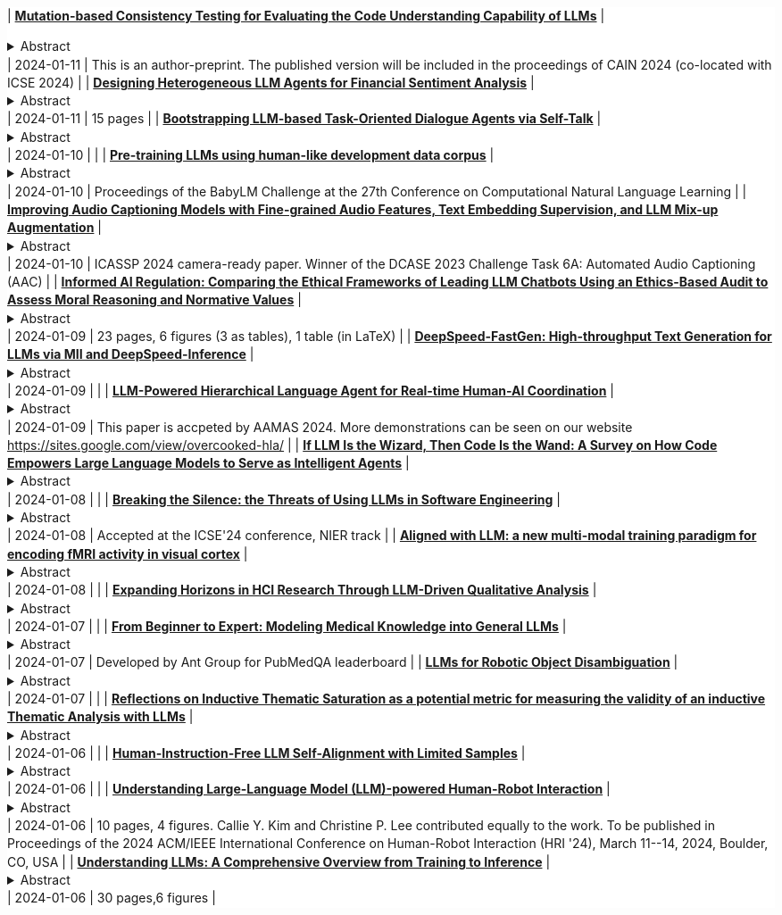 | **[Mutation-based Consistency Testing for Evaluating the Code Understanding Capability of LLMs](http://arxiv.org/abs/2401.05940v1)** | <details><summary>Abstract</summary></details> | 2024-01-11 | This is an author-preprint. The published version will be included in the proceedings of CAIN 2024 (co-located with ICSE 2024) |
| **[Designing Heterogeneous LLM Agents for Financial Sentiment Analysis](http://arxiv.org/abs/2401.05799v1)** | <details><summary>Abstract</summary></details> | 2024-01-11 | 15 pages |
| **[Bootstrapping LLM-based Task-Oriented Dialogue Agents via Self-Talk](http://arxiv.org/abs/2401.05033v1)** | <details><summary>Abstract</summary></details> | 2024-01-10 |  |
| **[Pre-training LLMs using human-like development data corpus](http://arxiv.org/abs/2311.04666v4)** | <details><summary>Abstract</summary></details> | 2024-01-10 | Proceedings of the BabyLM Challenge at the 27th Conference on Computational Natural Language Learning |
| **[Improving Audio Captioning Models with Fine-grained Audio Features, Text Embedding Supervision, and LLM Mix-up Augmentation](http://arxiv.org/abs/2309.17352v2)** | <details><summary>Abstract</summary></details> | 2024-01-10 | ICASSP 2024 camera-ready paper. Winner of the DCASE 2023 Challenge Task 6A: Automated Audio Captioning (AAC) |
| **[Informed AI Regulation: Comparing the Ethical Frameworks of Leading LLM Chatbots Using an Ethics-Based Audit to Assess Moral Reasoning and Normative Values](http://arxiv.org/abs/2402.01651v1)** | <details><summary>Abstract</summary></details> | 2024-01-09 | 23 pages, 6 figures (3 as tables), 1 table (in LaTeX) |
| **[DeepSpeed-FastGen: High-throughput Text Generation for LLMs via MII and DeepSpeed-Inference](http://arxiv.org/abs/2401.08671v1)** | <details><summary>Abstract</summary></details> | 2024-01-09 |  |
| **[LLM-Powered Hierarchical Language Agent for Real-time Human-AI Coordination](http://arxiv.org/abs/2312.15224v2)** | <details><summary>Abstract</summary></details> | 2024-01-09 | This paper is accpeted by AAMAS 2024. More demonstrations can be seen on our website https://sites.google.com/view/overcooked-hla/ |
| **[If LLM Is the Wizard, Then Code Is the Wand: A Survey on How Code Empowers Large Language Models to Serve as Intelligent Agents](http://arxiv.org/abs/2401.00812v2)** | <details><summary>Abstract</summary></details> | 2024-01-08 |  |
| **[Breaking the Silence: the Threats of Using LLMs in Software Engineering](http://arxiv.org/abs/2312.08055v2)** | <details><summary>Abstract</summary></details> | 2024-01-08 | Accepted at the ICSE'24 conference, NIER track |
| **[Aligned with LLM: a new multi-modal training paradigm for encoding fMRI activity in visual cortex](http://arxiv.org/abs/2401.03851v1)** | <details><summary>Abstract</summary></details> | 2024-01-08 |  |
| **[Expanding Horizons in HCI Research Through LLM-Driven Qualitative Analysis](http://arxiv.org/abs/2401.04138v1)** | <details><summary>Abstract</summary></details> | 2024-01-07 |  |
| **[From Beginner to Expert: Modeling Medical Knowledge into General LLMs](http://arxiv.org/abs/2312.01040v3)** | <details><summary>Abstract</summary></details> | 2024-01-07 | Developed by Ant Group for PubMedQA leaderboard |
| **[LLMs for Robotic Object Disambiguation](http://arxiv.org/abs/2401.03388v1)** | <details><summary>Abstract</summary></details> | 2024-01-07 |  |
| **[Reflections on Inductive Thematic Saturation as a potential metric for measuring the validity of an inductive Thematic Analysis with LLMs](http://arxiv.org/abs/2401.03239v1)** | <details><summary>Abstract</summary></details> | 2024-01-06 |  |
| **[Human-Instruction-Free LLM Self-Alignment with Limited Samples](http://arxiv.org/abs/2401.06785v1)** | <details><summary>Abstract</summary></details> | 2024-01-06 |  |
| **[Understanding Large-Language Model (LLM)-powered Human-Robot Interaction](http://arxiv.org/abs/2401.03217v1)** | <details><summary>Abstract</summary></details> | 2024-01-06 | 10 pages, 4 figures. Callie Y. Kim and Christine P. Lee contributed equally to the work. To be published in Proceedings of the 2024 ACM/IEEE International Conference on Human-Robot Interaction (HRI '24), March 11--14, 2024, Boulder, CO, USA |
| **[Understanding LLMs: A Comprehensive Overview from Training to Inference](http://arxiv.org/abs/2401.02038v2)** | <details><summary>Abstract</summary></details> | 2024-01-06 | 30 pages,6 figures |
